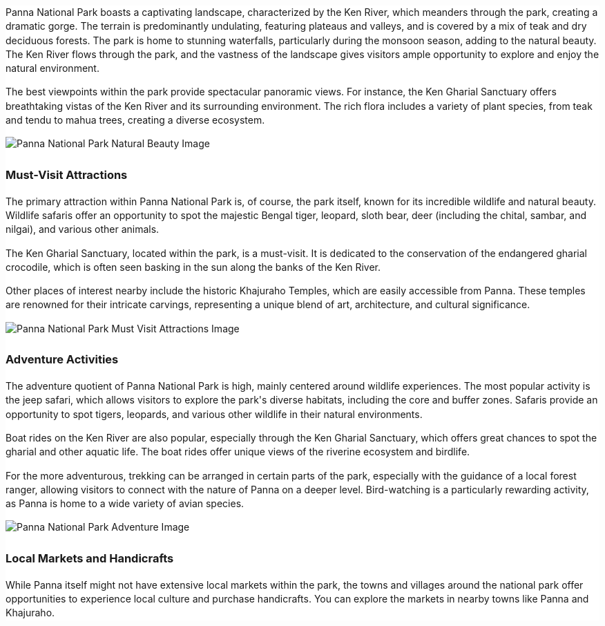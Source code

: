 Panna National Park boasts a captivating landscape, characterized by the Ken River, which meanders through the park, creating a dramatic gorge. The terrain is predominantly undulating, featuring plateaus and valleys, and is covered by a mix of teak and dry deciduous forests. The park is home to stunning waterfalls, particularly during the monsoon season, adding to the natural beauty. The Ken River flows through the park, and the vastness of the landscape gives visitors ample opportunity to explore and enjoy the natural environment.

The best viewpoints within the park provide spectacular panoramic views. For instance, the Ken Gharial Sanctuary offers breathtaking vistas of the Ken River and its surrounding environment. The rich flora includes a variety of plant species, from teak and tendu to mahua trees, creating a diverse ecosystem.

<img src="placeholder_image_panna_natural_beauty.jpg" alt="Panna National Park Natural Beauty Image">

### **Must-Visit Attractions**

The primary attraction within Panna National Park is, of course, the park itself, known for its incredible wildlife and natural beauty. Wildlife safaris offer an opportunity to spot the majestic Bengal tiger, leopard, sloth bear, deer (including the chital, sambar, and nilgai), and various other animals.

The Ken Gharial Sanctuary, located within the park, is a must-visit. It is dedicated to the conservation of the endangered gharial crocodile, which is often seen basking in the sun along the banks of the Ken River.

Other places of interest nearby include the historic Khajuraho Temples, which are easily accessible from Panna. These temples are renowned for their intricate carvings, representing a unique blend of art, architecture, and cultural significance.

<img src="placeholder_image_panna_attractions.jpg" alt="Panna National Park Must Visit Attractions Image">

### **Adventure Activities**

The adventure quotient of Panna National Park is high, mainly centered around wildlife experiences. The most popular activity is the jeep safari, which allows visitors to explore the park's diverse habitats, including the core and buffer zones. Safaris provide an opportunity to spot tigers, leopards, and various other wildlife in their natural environments.

Boat rides on the Ken River are also popular, especially through the Ken Gharial Sanctuary, which offers great chances to spot the gharial and other aquatic life. The boat rides offer unique views of the riverine ecosystem and birdlife.

For the more adventurous, trekking can be arranged in certain parts of the park, especially with the guidance of a local forest ranger, allowing visitors to connect with the nature of Panna on a deeper level. Bird-watching is a particularly rewarding activity, as Panna is home to a wide variety of avian species.

<img src="placeholder_image_panna_adventure.jpg" alt="Panna National Park Adventure Image">

### **Local Markets and Handicrafts**

While Panna itself might not have extensive local markets within the park, the towns and villages around the national park offer opportunities to experience local culture and purchase handicrafts. You can explore the markets in nearby towns like Panna and Khajuraho.

